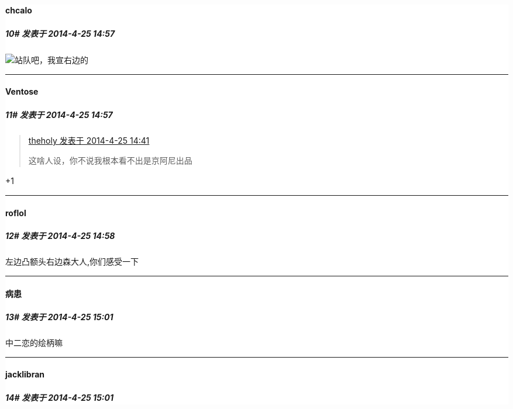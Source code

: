 ####  chcalo  
##### 10#       发表于 2014-4-25 14:57



<img src="https://static.saraba1st.com/image/smiley/face/119.gif" referrerpolicy="no-referrer">站队吧，我宣右边的







-----

####  Ventose  
##### 11#       发表于 2014-4-25 14:57



<blockquote><a href="httphttps://bbs.saraba1st.com/2b/forum.php?mod=redirect&amp;goto=findpost&amp;pid=25187870&amp;ptid=1018501" target="_blank">theholy 发表于 2014-4-25 14:41</a>

这啥人设，你不说我根本看不出是京阿尼出品</blockquote>
+1







-----

####  roflol  
##### 12#       发表于 2014-4-25 14:58




左边凸额头右边森大人,你们感受一下







-----

####  病患  
##### 13#       发表于 2014-4-25 15:01




中二恋的绘柄嘛







-----

####  jacklibran  
##### 14#       发表于 2014-4-25 15:01
